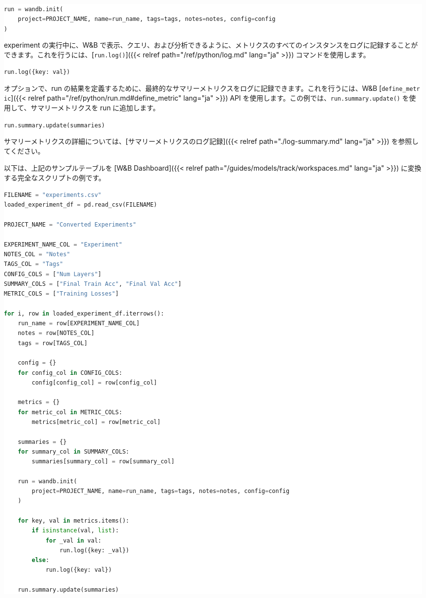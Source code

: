 ```python
run = wandb.init(
    project=PROJECT_NAME, name=run_name, tags=tags, notes=notes, config=config
)
```

experiment の実行中に、W&B で表示、クエリ、および分析できるように、メトリクスのすべてのインスタンスをログに記録することができます。これを行うには、[`run.log()`]({{< relref path="/ref/python/log.md" lang="ja" >}}) コマンドを使用します。

```python
run.log({key: val})
```

オプションで、run の結果を定義するために、最終的なサマリーメトリクスをログに記録できます。これを行うには、W&B [`define_metric`]({{< relref path="/ref/python/run.md#define_metric" lang="ja" >}}) API を使用します。この例では、`run.summary.update()` を使用して、サマリーメトリクスを run に追加します。

```python
run.summary.update(summaries)
```

サマリーメトリクスの詳細については、[サマリーメトリクスのログ記録]({{< relref path="./log-summary.md" lang="ja" >}}) を参照してください。

以下は、上記のサンプルテーブルを [W&B Dashboard]({{< relref path="/guides/models/track/workspaces.md" lang="ja" >}}) に変換する完全なスクリプトの例です。

```python
FILENAME = "experiments.csv"
loaded_experiment_df = pd.read_csv(FILENAME)

PROJECT_NAME = "Converted Experiments"

EXPERIMENT_NAME_COL = "Experiment"
NOTES_COL = "Notes"
TAGS_COL = "Tags"
CONFIG_COLS = ["Num Layers"]
SUMMARY_COLS = ["Final Train Acc", "Final Val Acc"]
METRIC_COLS = ["Training Losses"]

for i, row in loaded_experiment_df.iterrows():
    run_name = row[EXPERIMENT_NAME_COL]
    notes = row[NOTES_COL]
    tags = row[TAGS_COL]

    config = {}
    for config_col in CONFIG_COLS:
        config[config_col] = row[config_col]

    metrics = {}
    for metric_col in METRIC_COLS:
        metrics[metric_col] = row[metric_col]

    summaries = {}
    for summary_col in SUMMARY_COLS:
        summaries[summary_col] = row[summary_col]

    run = wandb.init(
        project=PROJECT_NAME, name=run_name, tags=tags, notes=notes, config=config
    )

    for key, val in metrics.items():
        if isinstance(val, list):
            for _val in val:
                run.log({key: _val})
        else:
            run.log({key: val})

    run.summary.update(summaries)
```